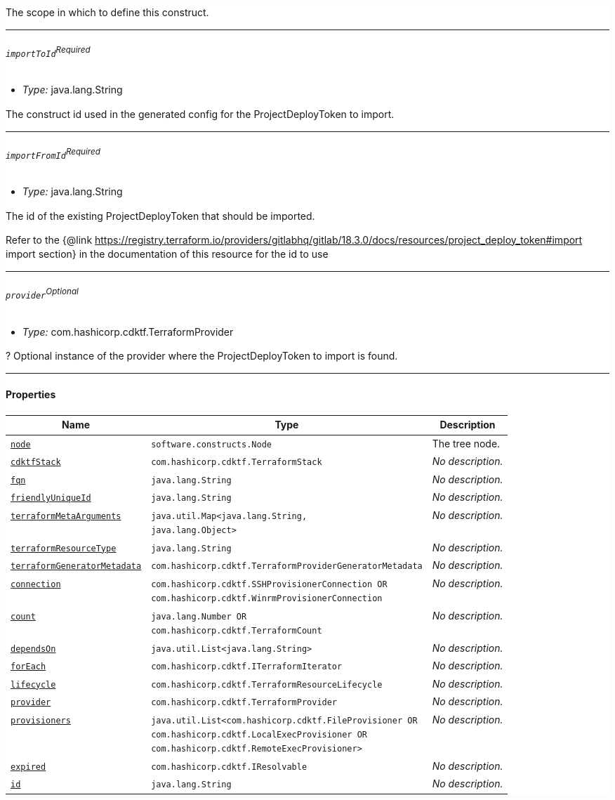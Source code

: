 The scope in which to define this construct.

---

###### `importToId`<sup>Required</sup> <a name="importToId" id="@cdktf/provider-gitlab.projectDeployToken.ProjectDeployToken.generateConfigForImport.parameter.importToId"></a>

- *Type:* java.lang.String

The construct id used in the generated config for the ProjectDeployToken to import.

---

###### `importFromId`<sup>Required</sup> <a name="importFromId" id="@cdktf/provider-gitlab.projectDeployToken.ProjectDeployToken.generateConfigForImport.parameter.importFromId"></a>

- *Type:* java.lang.String

The id of the existing ProjectDeployToken that should be imported.

Refer to the {@link https://registry.terraform.io/providers/gitlabhq/gitlab/18.3.0/docs/resources/project_deploy_token#import import section} in the documentation of this resource for the id to use

---

###### `provider`<sup>Optional</sup> <a name="provider" id="@cdktf/provider-gitlab.projectDeployToken.ProjectDeployToken.generateConfigForImport.parameter.provider"></a>

- *Type:* com.hashicorp.cdktf.TerraformProvider

? Optional instance of the provider where the ProjectDeployToken to import is found.

---

#### Properties <a name="Properties" id="Properties"></a>

| **Name** | **Type** | **Description** |
| --- | --- | --- |
| <code><a href="#@cdktf/provider-gitlab.projectDeployToken.ProjectDeployToken.property.node">node</a></code> | <code>software.constructs.Node</code> | The tree node. |
| <code><a href="#@cdktf/provider-gitlab.projectDeployToken.ProjectDeployToken.property.cdktfStack">cdktfStack</a></code> | <code>com.hashicorp.cdktf.TerraformStack</code> | *No description.* |
| <code><a href="#@cdktf/provider-gitlab.projectDeployToken.ProjectDeployToken.property.fqn">fqn</a></code> | <code>java.lang.String</code> | *No description.* |
| <code><a href="#@cdktf/provider-gitlab.projectDeployToken.ProjectDeployToken.property.friendlyUniqueId">friendlyUniqueId</a></code> | <code>java.lang.String</code> | *No description.* |
| <code><a href="#@cdktf/provider-gitlab.projectDeployToken.ProjectDeployToken.property.terraformMetaArguments">terraformMetaArguments</a></code> | <code>java.util.Map<java.lang.String, java.lang.Object></code> | *No description.* |
| <code><a href="#@cdktf/provider-gitlab.projectDeployToken.ProjectDeployToken.property.terraformResourceType">terraformResourceType</a></code> | <code>java.lang.String</code> | *No description.* |
| <code><a href="#@cdktf/provider-gitlab.projectDeployToken.ProjectDeployToken.property.terraformGeneratorMetadata">terraformGeneratorMetadata</a></code> | <code>com.hashicorp.cdktf.TerraformProviderGeneratorMetadata</code> | *No description.* |
| <code><a href="#@cdktf/provider-gitlab.projectDeployToken.ProjectDeployToken.property.connection">connection</a></code> | <code>com.hashicorp.cdktf.SSHProvisionerConnection OR com.hashicorp.cdktf.WinrmProvisionerConnection</code> | *No description.* |
| <code><a href="#@cdktf/provider-gitlab.projectDeployToken.ProjectDeployToken.property.count">count</a></code> | <code>java.lang.Number OR com.hashicorp.cdktf.TerraformCount</code> | *No description.* |
| <code><a href="#@cdktf/provider-gitlab.projectDeployToken.ProjectDeployToken.property.dependsOn">dependsOn</a></code> | <code>java.util.List<java.lang.String></code> | *No description.* |
| <code><a href="#@cdktf/provider-gitlab.projectDeployToken.ProjectDeployToken.property.forEach">forEach</a></code> | <code>com.hashicorp.cdktf.ITerraformIterator</code> | *No description.* |
| <code><a href="#@cdktf/provider-gitlab.projectDeployToken.ProjectDeployToken.property.lifecycle">lifecycle</a></code> | <code>com.hashicorp.cdktf.TerraformResourceLifecycle</code> | *No description.* |
| <code><a href="#@cdktf/provider-gitlab.projectDeployToken.ProjectDeployToken.property.provider">provider</a></code> | <code>com.hashicorp.cdktf.TerraformProvider</code> | *No description.* |
| <code><a href="#@cdktf/provider-gitlab.projectDeployToken.ProjectDeployToken.property.provisioners">provisioners</a></code> | <code>java.util.List<com.hashicorp.cdktf.FileProvisioner OR com.hashicorp.cdktf.LocalExecProvisioner OR com.hashicorp.cdktf.RemoteExecProvisioner></code> | *No description.* |
| <code><a href="#@cdktf/provider-gitlab.projectDeployToken.ProjectDeployToken.property.expired">expired</a></code> | <code>com.hashicorp.cdktf.IResolvable</code> | *No description.* |
| <code><a href="#@cdktf/provider-gitlab.projectDeployToken.ProjectDeployToken.property.id">id</a></code> | <code>java.lang.String</code> | *No description.* |